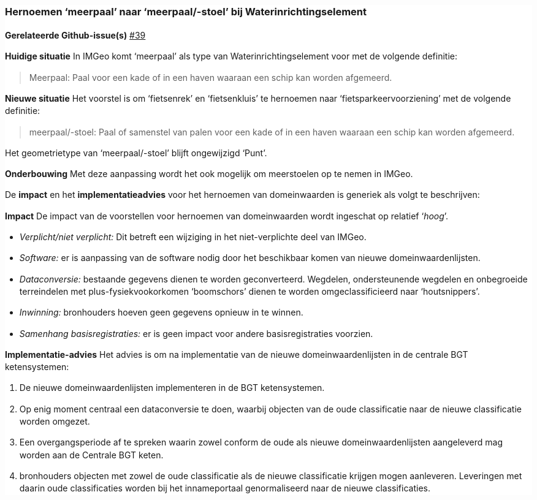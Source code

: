 ### Hernoemen ‘meerpaal’ naar ‘meerpaal/-stoel’ bij Waterinrichtingselement

**Gerelateerde
Github-issue(s)** [\#39](https://github.com/Geonovum/IMGeo2018/issues/39)

**Huidige situatie** In IMGeo komt ‘meerpaal’ als type van
Waterinrichtingselement voor met de volgende definitie:

>   Meerpaal: Paal voor een kade of in een haven waaraan een schip kan worden
>   afgemeerd.

**Nieuwe situatie** Het voorstel is om ‘fietsenrek’ en ‘fietsenkluis’ te
hernoemen naar ‘fietsparkeervoorziening’ met de volgende definitie:

>   meerpaal/-stoel: Paal of samenstel van palen voor een kade of in een haven
>   waaraan een schip kan worden afgemeerd.

Het geometrietype van ‘meerpaal/-stoel’ blijft ongewijzigd ‘Punt’.

**Onderbouwing** Met deze aanpassing wordt het ook mogelijk om meerstoelen op te
nemen in IMGeo.

De **impact** en het **implementatieadvies** voor het hernoemen van
domeinwaarden is generiek als volgt te beschrijven:

**Impact** De impact van de voorstellen voor hernoemen van domeinwaarden wordt
ingeschat op relatief ‘*hoog*’.

-   *Verplicht/niet verplicht:* Dit betreft een wijziging in het niet-verplichte
    deel van IMGeo.

-   *Software:* er is aanpassing van de software nodig door het beschikbaar
    komen van nieuwe domeinwaardenlijsten.

-   *Dataconversie:* bestaande gegevens dienen te worden geconverteerd.
    Wegdelen, ondersteunende wegdelen en onbegroeide terreindelen met
    plus-fysiekvookorkomen ‘boomschors’ dienen te worden omgeclassificieerd naar
    ‘houtsnippers’.

-   *Inwinning:* bronhouders hoeven geen gegevens opnieuw in te winnen.

-   *Samenhang basisregistraties:* er is geen impact voor andere
    basisregistraties voorzien.

**Implementatie-advies** Het advies is om na implementatie van de nieuwe
domeinwaardenlijsten in de centrale BGT ketensystemen:

1.  De nieuwe domeinwaardenlijsten implementeren in de BGT ketensystemen.

2.  Op enig moment centraal een dataconversie te doen, waarbij objecten van de
    oude classificatie naar de nieuwe classificatie worden omgezet.

3.  Een overgangsperiode af te spreken waarin zowel conform de oude als nieuwe
    domeinwaardenlijsten aangeleverd mag worden aan de Centrale BGT keten.

4.  bronhouders objecten met zowel de oude classificatie als de nieuwe
    classificatie krijgen mogen aanleveren. Leveringen met daarin oude
    classificaties worden bij het innameportaal genormaliseerd naar de nieuwe
    classificaties.
